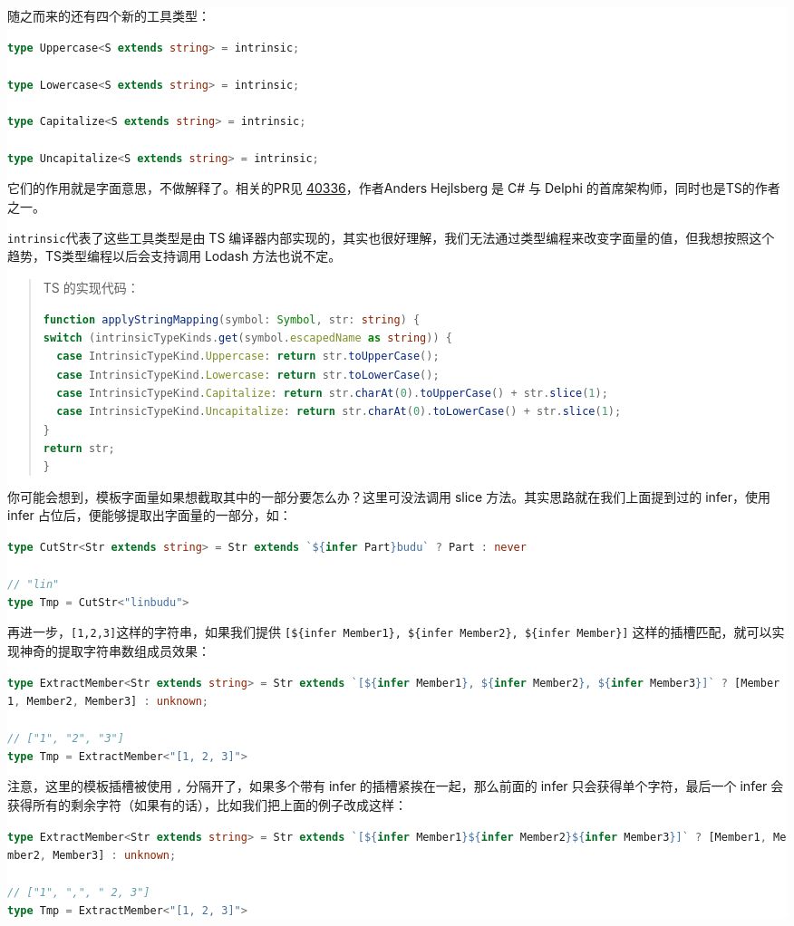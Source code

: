 随之而来的还有四个新的工具类型：

```typescript
type Uppercase<S extends string> = intrinsic;

type Lowercase<S extends string> = intrinsic;

type Capitalize<S extends string> = intrinsic;

type Uncapitalize<S extends string> = intrinsic;
```

它们的作用就是字面意思，不做解释了。相关的PR见 [40336](https://github.com/microsoft/TypeScript/pull/40336)，作者Anders Hejlsberg 是 C# 与 Delphi 的首席架构师，同时也是TS的作者之一。

`intrinsic`代表了这些工具类型是由 TS 编译器内部实现的，其实也很好理解，我们无法通过类型编程来改变字面量的值，但我想按照这个趋势，TS类型编程以后会支持调用 Lodash 方法也说不定。

> TS 的实现代码：
>
> ```typescript
> function applyStringMapping(symbol: Symbol, str: string) {
> switch (intrinsicTypeKinds.get(symbol.escapedName as string)) {
>   case IntrinsicTypeKind.Uppercase: return str.toUpperCase();
>   case IntrinsicTypeKind.Lowercase: return str.toLowerCase();
>   case IntrinsicTypeKind.Capitalize: return str.charAt(0).toUpperCase() + str.slice(1);
>   case IntrinsicTypeKind.Uncapitalize: return str.charAt(0).toLowerCase() + str.slice(1);
> }
> return str;
> }
> ```

你可能会想到，模板字面量如果想截取其中的一部分要怎么办？这里可没法调用 slice 方法。其实思路就在我们上面提到过的 infer，使用 infer 占位后，便能够提取出字面量的一部分，如：

```typescript
type CutStr<Str extends string> = Str extends `${infer Part}budu` ? Part : never

// "lin"
type Tmp = CutStr<"linbudu">
```

再进一步，`[1,2,3]`这样的字符串，如果我们提供 `[${infer Member1}, ${infer Member2}, ${infer Member}]` 这样的插槽匹配，就可以实现神奇的提取字符串数组成员效果：

```typescript
type ExtractMember<Str extends string> = Str extends `[${infer Member1}, ${infer Member2}, ${infer Member3}]` ? [Member1, Member2, Member3] : unknown;

// ["1", "2", "3"]
type Tmp = ExtractMember<"[1, 2, 3]">
```

注意，这里的模板插槽被使用 `,` 分隔开了，如果多个带有 infer 的插槽紧挨在一起，那么前面的 infer 只会获得单个字符，最后一个 infer 会获得所有的剩余字符（如果有的话），比如我们把上面的例子改成这样：

```typescript
type ExtractMember<Str extends string> = Str extends `[${infer Member1}${infer Member2}${infer Member3}]` ? [Member1, Member2, Member3] : unknown;

// ["1", ",", " 2, 3"]
type Tmp = ExtractMember<"[1, 2, 3]">
```


  [keys: string]: string;
  [K in keyof T]: string;
  [K in keyof T]: T[K];
  [P in K]: T[P];
  [P in K]: T;